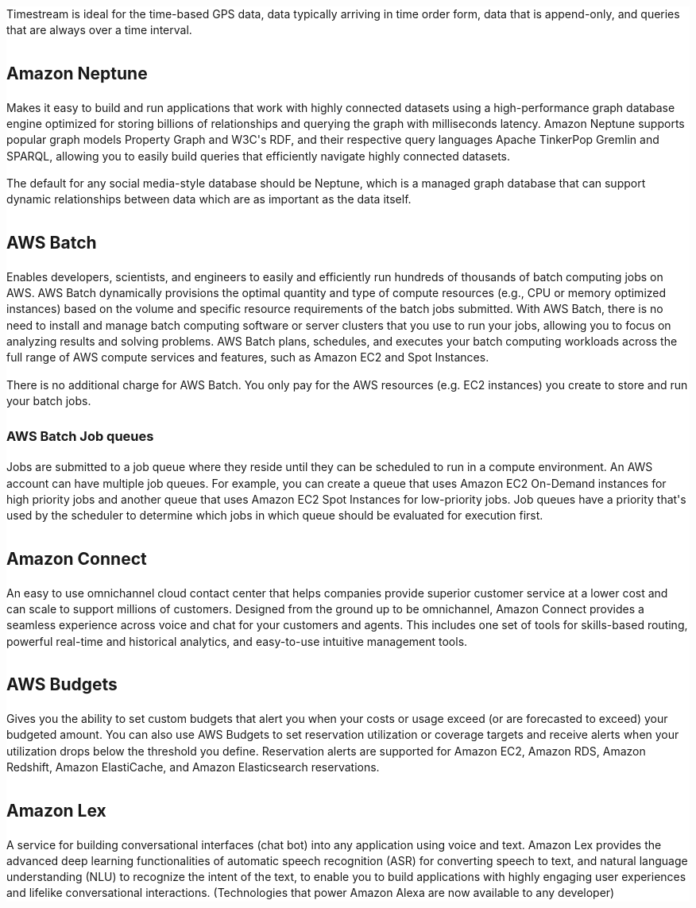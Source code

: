 Timestream is ideal for the time-based GPS data, data typically arriving in time order form, data that is append-only, and queries that are always over a time interval.

## Amazon Neptune
Makes it easy to build and run applications that work with highly connected datasets using a high-performance graph database engine optimized for storing billions of relationships and querying the graph with milliseconds latency. Amazon Neptune supports popular graph models Property Graph and W3C's RDF, and their respective query languages Apache TinkerPop Gremlin and SPARQL, allowing you to easily build queries that efficiently navigate highly connected datasets.

The default for any social media-style database should be Neptune, which is a managed graph database that can support dynamic relationships between data which are as important as the data itself.

## AWS Batch
Enables developers, scientists, and engineers to easily and efficiently run hundreds of thousands of batch computing jobs on AWS. AWS Batch dynamically provisions the optimal quantity and type of compute resources (e.g., CPU or memory optimized instances) based on the volume and specific resource requirements of the batch jobs submitted. With AWS Batch, there is no need to install and manage batch computing software or server clusters that you use to run your jobs, allowing you to focus on analyzing results and solving problems. AWS Batch plans, schedules, and executes your batch computing workloads across the full range of AWS compute services and features, such as Amazon EC2 and Spot Instances.

There is no additional charge for AWS Batch. You only pay for the AWS resources (e.g. EC2 instances) you create to store and run your batch jobs.

### AWS Batch Job queues
Jobs are submitted to a job queue where they reside until they can be scheduled to run in a compute environment. An AWS account can have multiple job queues. For example, you can create a queue that uses Amazon EC2 On-Demand instances for high priority jobs and another queue that uses Amazon EC2 Spot Instances for low-priority jobs. Job queues have a priority that's used by the scheduler to determine which jobs in which queue should be evaluated for execution first.

## Amazon Connect
An easy to use omnichannel cloud contact center that helps companies provide superior customer service at a lower cost and can scale to support millions of customers.
Designed from the ground up to be omnichannel, Amazon Connect provides a seamless experience across voice and chat for your customers and agents. This includes one set of tools for skills-based routing, powerful real-time and historical analytics, and easy-to-use intuitive management tools.

## AWS Budgets
Gives you the ability to set custom budgets that alert you when your costs or usage exceed (or are forecasted to exceed) your budgeted amount. You can also use AWS Budgets to set reservation utilization or coverage targets and receive alerts when your utilization drops below the threshold you define. Reservation alerts are supported for Amazon EC2, Amazon RDS, Amazon Redshift, Amazon ElastiCache, and Amazon Elasticsearch reservations.

## Amazon Lex
A service for building conversational interfaces (chat bot) into any application using voice and text. Amazon Lex provides the advanced deep learning functionalities of automatic speech recognition (ASR) for converting speech to text, and natural language understanding (NLU) to recognize the intent of the text, to enable you to build applications with highly engaging user experiences and lifelike conversational interactions. (Technologies that power Amazon Alexa are now available to any developer)
